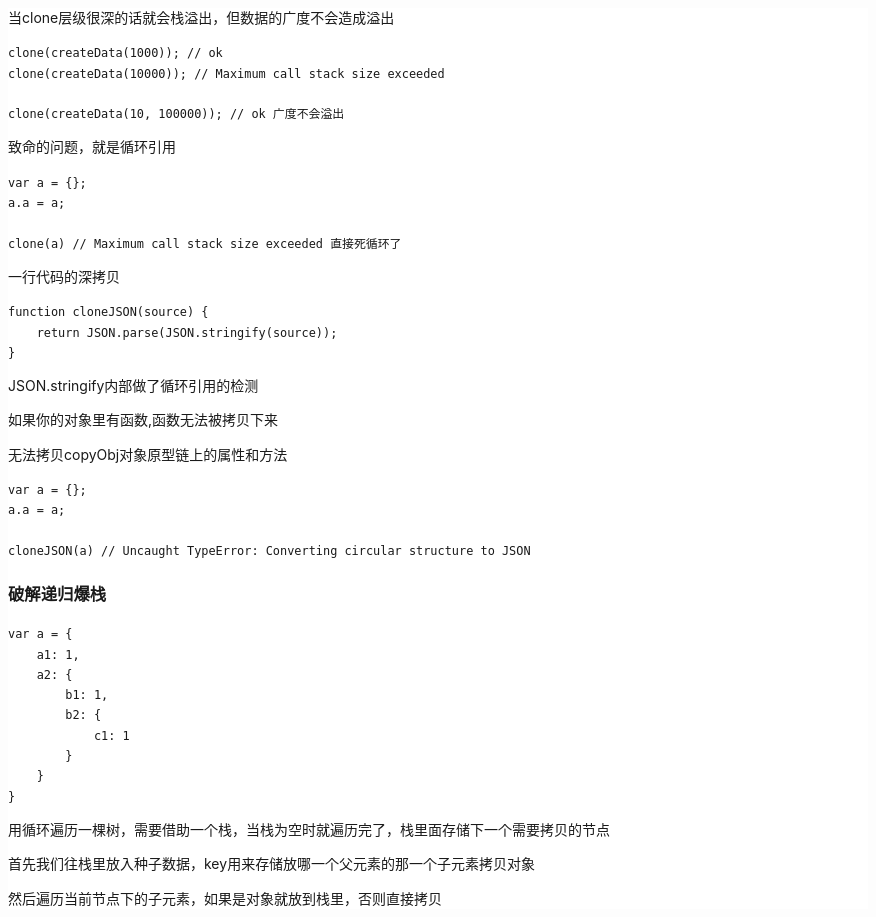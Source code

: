 当clone层级很深的话就会栈溢出，但数据的广度不会造成溢出

```
clone(createData(1000)); // ok
clone(createData(10000)); // Maximum call stack size exceeded

clone(createData(10, 100000)); // ok 广度不会溢出
```

致命的问题，就是循环引用

```
var a = {};
a.a = a;

clone(a) // Maximum call stack size exceeded 直接死循环了
```

一行代码的深拷贝

```
function cloneJSON(source) { 
    return JSON.parse(JSON.stringify(source)); 
}
```

JSON.stringify内部做了循环引用的检测

如果你的对象里有函数,函数无法被拷贝下来

无法拷贝copyObj对象原型链上的属性和方法

```
var a = {};
a.a = a;

cloneJSON(a) // Uncaught TypeError: Converting circular structure to JSON
```

### 破解递归爆栈

```
var a = {
    a1: 1,
    a2: {
        b1: 1,
        b2: {
            c1: 1
        }
    }
}
```

用循环遍历一棵树，需要借助一个栈，当栈为空时就遍历完了，栈里面存储下一个需要拷贝的节点

首先我们往栈里放入种子数据，key用来存储放哪一个父元素的那一个子元素拷贝对象

然后遍历当前节点下的子元素，如果是对象就放到栈里，否则直接拷贝
